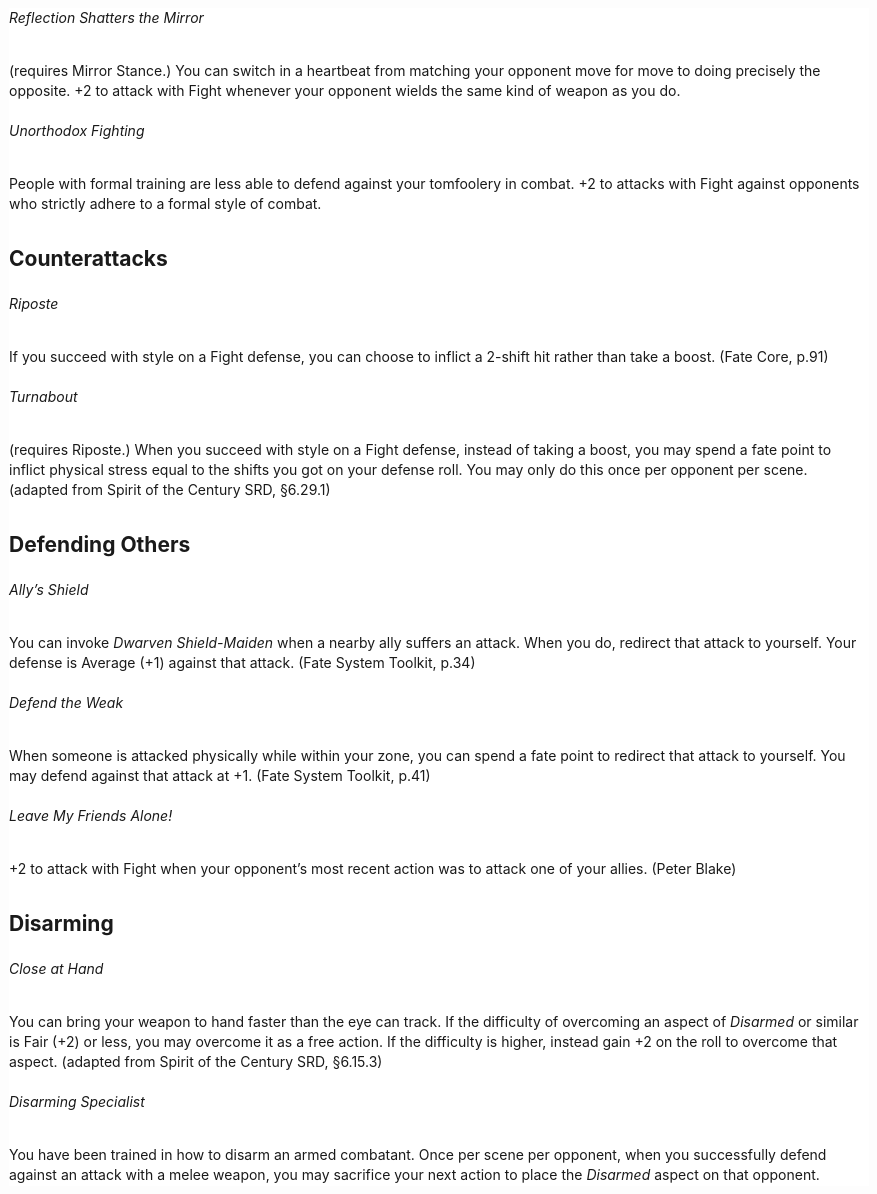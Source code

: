 ###### Reflection Shatters the Mirror

(requires Mirror Stance.) You can switch in a heartbeat from matching your opponent move for move to doing precisely the opposite. +2 to attack with Fight whenever your opponent wields the same kind of weapon as you do.

###### Unorthodox Fighting

People with formal training are less able to defend against your tomfoolery in combat. +2 to attacks with Fight against opponents who strictly adhere to a formal style of combat.

## Counterattacks

###### Riposte

If you succeed with style on a Fight defense, you can choose to inflict a 2-shift hit rather than take a boost. (Fate Core, p.91)

###### Turnabout

(requires Riposte.) When you succeed with style on a Fight defense, instead of taking a boost, you may spend a fate point to inflict physical stress equal to the shifts you got on your defense roll. You may only do this once per opponent per scene. (adapted from Spirit of the Century SRD, §6.29.1)

## Defending Others

###### Ally’s Shield

You can invoke _Dwarven Shield-Maiden_ when a nearby ally suffers an attack. When you do, redirect that attack to yourself. Your defense is Average (+1) against that attack. (Fate System Toolkit, p.34)

###### Defend the Weak

When someone is attacked physically while within your zone, you can spend a fate point to redirect that attack to yourself. You may defend against that attack at +1. (Fate System Toolkit, p.41)

###### Leave My Friends Alone!

+2 to attack with Fight when your opponent’s most recent action was to attack one of your allies. (Peter Blake)

## Disarming

###### Close at Hand

You can bring your weapon to hand faster than the eye can track. If the difficulty of overcoming an aspect of _Disarmed_ or similar is Fair (+2) or less, you may overcome it as a free action. If the difficulty is higher, instead gain +2 on the roll to overcome that aspect. (adapted from Spirit of the Century SRD, §6.15.3)

###### Disarming Specialist

You have been trained in how to disarm an armed combatant. Once per scene per opponent, when you successfully defend against an attack with a melee weapon, you may sacrifice your next action to place the _Disarmed_ aspect on that opponent.
